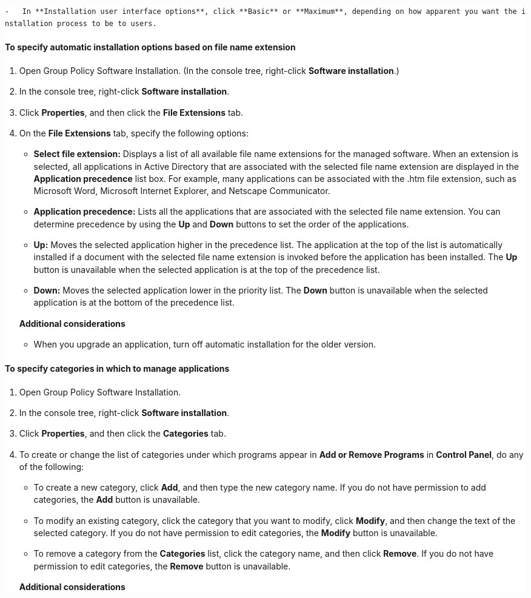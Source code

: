     -   In **Installation user interface options**, click **Basic** or **Maximum**, depending on how apparent you want the installation process to be to users.

#### To specify automatic installation options based on file name extension

1.  Open Group Policy Software Installation. \(In the console tree, right\-click **Software installation**.\)

2.  In the console tree, right\-click **Software installation**.

3.  Click **Properties**, and then click the **File Extensions** tab.

4.  On the **File Extensions** tab, specify the following options:

    -   **Select file extension:** Displays a list of all available file name extensions for the managed software. When an extension is selected, all applications in Active Directory that are associated with the selected file name extension are displayed in the **Application precedence** list box. For example, many applications can be associated with the .htm file extension, such as Microsoft Word, Microsoft Internet Explorer, and Netscape Communicator.

    -   **Application precedence:** Lists all the applications that are associated with the selected file name extension. You can determine precedence by using the **Up** and **Down** buttons to set the order of the applications.

    -   **Up:** Moves the selected application higher in the precedence list. The application at the top of the list is automatically installed if a document with the selected file name extension is invoked before the application has been installed. The **Up** button is unavailable when the selected application is at the top of the precedence list.

    -   **Down:** Moves the selected application lower in the priority list. The **Down** button is unavailable when the selected application is at the bottom of the precedence list.

    **Additional considerations**

    -   When you upgrade an application, turn off automatic installation for the older version.

#### To specify categories in which to manage applications

1.  Open Group Policy Software Installation.

2.  In the console tree, right\-click **Software installation**.

3.  Click **Properties**, and then click the **Categories** tab.

4.  To create or change the list of categories under which programs appear in **Add or Remove Programs** in **Control Panel**, do any of the following:

    -   To create a new category, click **Add**, and then type the new category name. If you do not have permission to add categories, the **Add** button is unavailable.

    -   To modify an existing category, click the category that you want to modify, click **Modify**, and then change the text of the selected category. If you do not have permission to edit categories, the **Modify** button is unavailable.

    -   To remove a category from the **Categories** list, click the category name, and then click **Remove**. If you do not have permission to edit categories, the **Remove** button is unavailable.

    **Additional considerations**

